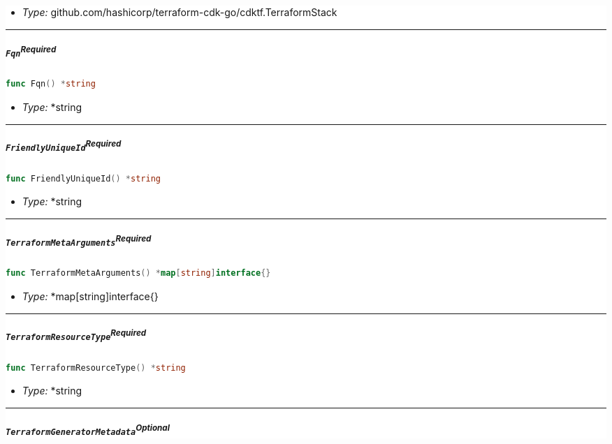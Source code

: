 - *Type:* github.com/hashicorp/terraform-cdk-go/cdktf.TerraformStack

---

##### `Fqn`<sup>Required</sup> <a name="Fqn" id="@cdktf/provider-opentelekomcloud.dataOpentelekomcloudVpcepServiceV1.DataOpentelekomcloudVpcepServiceV1.property.fqn"></a>

```go
func Fqn() *string
```

- *Type:* *string

---

##### `FriendlyUniqueId`<sup>Required</sup> <a name="FriendlyUniqueId" id="@cdktf/provider-opentelekomcloud.dataOpentelekomcloudVpcepServiceV1.DataOpentelekomcloudVpcepServiceV1.property.friendlyUniqueId"></a>

```go
func FriendlyUniqueId() *string
```

- *Type:* *string

---

##### `TerraformMetaArguments`<sup>Required</sup> <a name="TerraformMetaArguments" id="@cdktf/provider-opentelekomcloud.dataOpentelekomcloudVpcepServiceV1.DataOpentelekomcloudVpcepServiceV1.property.terraformMetaArguments"></a>

```go
func TerraformMetaArguments() *map[string]interface{}
```

- *Type:* *map[string]interface{}

---

##### `TerraformResourceType`<sup>Required</sup> <a name="TerraformResourceType" id="@cdktf/provider-opentelekomcloud.dataOpentelekomcloudVpcepServiceV1.DataOpentelekomcloudVpcepServiceV1.property.terraformResourceType"></a>

```go
func TerraformResourceType() *string
```

- *Type:* *string

---

##### `TerraformGeneratorMetadata`<sup>Optional</sup> <a name="TerraformGeneratorMetadata" id="@cdktf/provider-opentelekomcloud.dataOpentelekomcloudVpcepServiceV1.DataOpentelekomcloudVpcepServiceV1.property.terraformGeneratorMetadata"></a>
